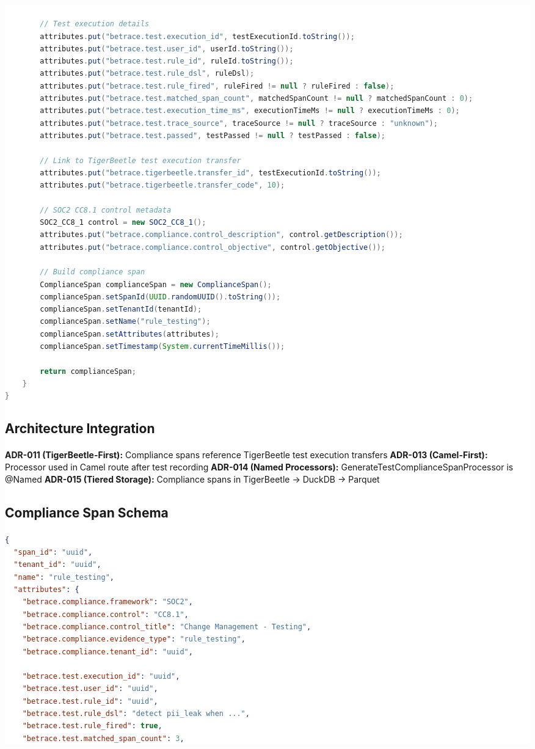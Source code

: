 ```java

        // Test execution details
        attributes.put("betrace.test.execution_id", testExecutionId.toString());
        attributes.put("betrace.test.user_id", userId.toString());
        attributes.put("betrace.test.rule_id", ruleId.toString());
        attributes.put("betrace.test.rule_dsl", ruleDsl);
        attributes.put("betrace.test.rule_fired", ruleFired != null ? ruleFired : false);
        attributes.put("betrace.test.matched_span_count", matchedSpanCount != null ? matchedSpanCount : 0);
        attributes.put("betrace.test.execution_time_ms", executionTimeMs != null ? executionTimeMs : 0);
        attributes.put("betrace.test.trace_source", traceSource != null ? traceSource : "unknown");
        attributes.put("betrace.test.passed", testPassed != null ? testPassed : false);

        // Link to TigerBeetle test execution transfer
        attributes.put("betrace.tigerbeetle.transfer_id", testExecutionId.toString());
        attributes.put("betrace.tigerbeetle.transfer_code", 10);

        // SOC2 CC8.1 control metadata
        SOC2_CC8_1 control = new SOC2_CC8_1();
        attributes.put("betrace.compliance.control_description", control.getDescription());
        attributes.put("betrace.compliance.control_objective", control.getObjective());

        // Build compliance span
        ComplianceSpan complianceSpan = new ComplianceSpan();
        complianceSpan.setSpanId(UUID.randomUUID().toString());
        complianceSpan.setTenantId(tenantId);
        complianceSpan.setName("rule_testing");
        complianceSpan.setAttributes(attributes);
        complianceSpan.setTimestamp(System.currentTimeMillis());

        return complianceSpan;
    }
}
```

## Architecture Integration

**ADR-011 (TigerBeetle-First):** Compliance spans reference TigerBeetle test execution transfers
**ADR-013 (Camel-First):** Processor used in Camel route after test recording
**ADR-014 (Named Processors):** GenerateTestComplianceSpanProcessor is @Named
**ADR-015 (Tiered Storage):** Compliance spans in TigerBeetle → DuckDB → Parquet

## Compliance Span Schema

```json
{
  "span_id": "uuid",
  "tenant_id": "uuid",
  "name": "rule_testing",
  "attributes": {
    "betrace.compliance.framework": "SOC2",
    "betrace.compliance.control": "CC8.1",
    "betrace.compliance.control_title": "Change Management - Testing",
    "betrace.compliance.evidence_type": "rule_testing",
    "betrace.compliance.tenant_id": "uuid",

    "betrace.test.execution_id": "uuid",
    "betrace.test.user_id": "uuid",
    "betrace.test.rule_id": "uuid",
    "betrace.test.rule_dsl": "detect pii_leak when ...",
    "betrace.test.rule_fired": true,
    "betrace.test.matched_span_count": 3,
```
